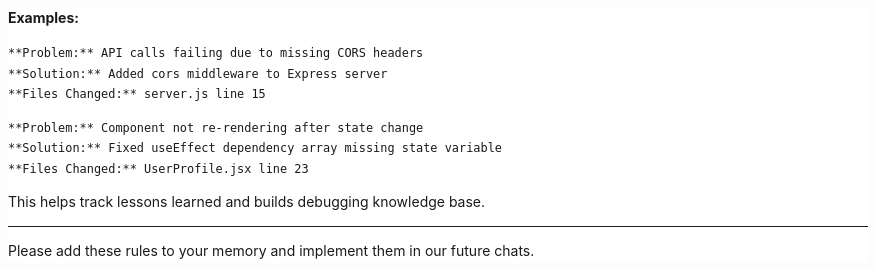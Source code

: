 **Examples:**
```
**Problem:** API calls failing due to missing CORS headers
**Solution:** Added cors middleware to Express server
**Files Changed:** server.js line 15
```

```
**Problem:** Component not re-rendering after state change
**Solution:** Fixed useEffect dependency array missing state variable
**Files Changed:** UserProfile.jsx line 23
```

This helps track lessons learned and builds debugging knowledge base.

---------------------------
Please add these rules to your memory and implement them in our future chats.